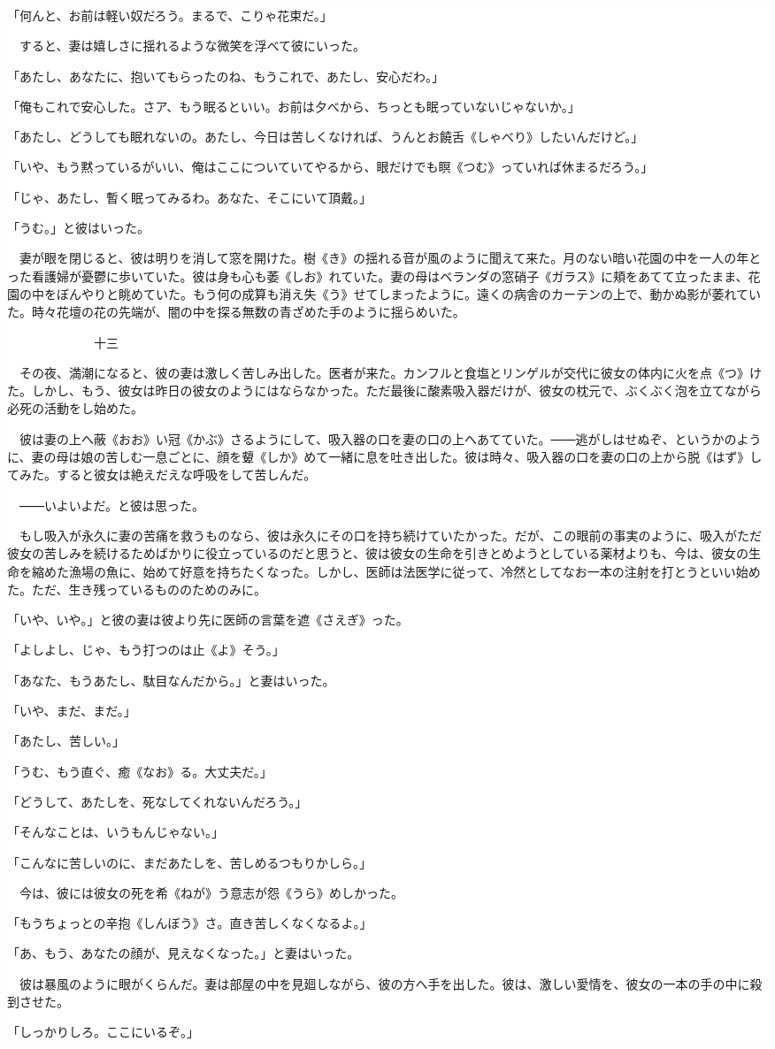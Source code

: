 「何んと、お前は軽い奴だろう。まるで、こりゃ花束だ。」

　すると、妻は嬉しさに揺れるような微笑を浮べて彼にいった。

「あたし、あなたに、抱いてもらったのね、もうこれで、あたし、安心だわ。」

「俺もこれで安心した。さア、もう眠るといい。お前は夕べから、ちっとも眠っていないじゃないか。」

「あたし、どうしても眠れないの。あたし、今日は苦しくなければ、うんとお饒舌《しゃべり》したいんだけど。」

「いや、もう黙っているがいい、俺はここについていてやるから、眼だけでも瞑《つむ》っていれば休まるだろう。」

「じゃ、あたし、暫く眠ってみるわ。あなた、そこにいて頂戴。」

「うむ。」と彼はいった。

　妻が眼を閉じると、彼は明りを消して窓を開けた。樹《き》の揺れる音が風のように聞えて来た。月のない暗い花園の中を一人の年とった看護婦が憂鬱に歩いていた。彼は身も心も萎《しお》れていた。妻の母はベランダの窓硝子《ガラス》に頬をあてて立ったまま、花園の中をぼんやりと眺めていた。もう何の成算も消え失《う》せてしまったように。遠くの病舎のカーテンの上で、動かぬ影が萎れていた。時々花壇の花の先端が、闇の中を探る無数の青ざめた手のように揺らめいた。



　　　　　　　十三



　その夜、満潮になると、彼の妻は激しく苦しみ出した。医者が来た。カンフルと食塩とリンゲルが交代に彼女の体内に火を点《つ》けた。しかし、もう、彼女は昨日の彼女のようにはならなかった。ただ最後に酸素吸入器だけが、彼女の枕元で、ぶくぶく泡を立てながら必死の活動をし始めた。

　彼は妻の上へ蔽《おお》い冠《かぶ》さるようにして、吸入器の口を妻の口の上へあてていた。――逃がしはせぬぞ、というかのように、妻の母は娘の苦しむ一息ごとに、顔を顰《しか》めて一緒に息を吐き出した。彼は時々、吸入器の口を妻の口の上から脱《はず》してみた。すると彼女は絶えだえな呼吸をして苦しんだ。

　――いよいよだ。と彼は思った。

　もし吸入が永久に妻の苦痛を救うものなら、彼は永久にその口を持ち続けていたかった。だが、この眼前の事実のように、吸入がただ彼女の苦しみを続けるためばかりに役立っているのだと思うと、彼は彼女の生命を引きとめようとしている薬材よりも、今は、彼女の生命を縮めた漁場の魚に、始めて好意を持ちたくなった。しかし、医師は法医学に従って、冷然としてなお一本の注射を打とうといい始めた。ただ、生き残っているもののためのみに。

「いや、いや。」と彼の妻は彼より先に医師の言葉を遮《さえぎ》った。

「よしよし、じゃ、もう打つのは止《よ》そう。」

「あなた、もうあたし、駄目なんだから。」と妻はいった。

「いや、まだ、まだ。」

「あたし、苦しい。」

「うむ、もう直ぐ、癒《なお》る。大丈夫だ。」

「どうして、あたしを、死なしてくれないんだろう。」

「そんなことは、いうもんじゃない。」

「こんなに苦しいのに、まだあたしを、苦しめるつもりかしら。」

　今は、彼には彼女の死を希《ねが》う意志が怨《うら》めしかった。

「もうちょっとの辛抱《しんぼう》さ。直き苦しくなくなるよ。」

「あ、もう、あなたの顔が、見えなくなった。」と妻はいった。

　彼は暴風のように眼がくらんだ。妻は部屋の中を見廻しながら、彼の方へ手を出した。彼は、激しい愛情を、彼女の一本の手の中に殺到させた。

「しっかりしろ。ここにいるぞ。」
